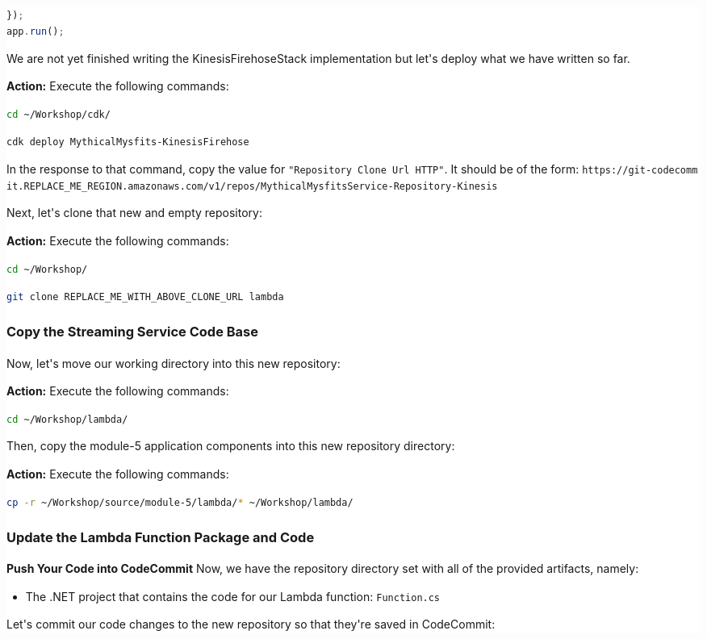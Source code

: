 ```typescript
});
app.run();
```

We are not yet finished writing the KinesisFirehoseStack implementation but let's deploy what we have written so far.

**Action:** Execute the following commands:

```sh
cd ~/Workshop/cdk/
```

```sh
cdk deploy MythicalMysfits-KinesisFirehose
```

In the response to that command, copy the value for `"Repository Clone Url HTTP"`.  It should be of the form:
`https://git-codecommit.REPLACE_ME_REGION.amazonaws.com/v1/repos/MythicalMysfitsService-Repository-Kinesis`

Next, let's clone that new and empty repository:

**Action:** Execute the following commands:

```sh
cd ~/Workshop/
```

```sh
git clone REPLACE_ME_WITH_ABOVE_CLONE_URL lambda
```

### Copy the Streaming Service Code Base

Now, let's move our working directory into this new repository:

**Action:** Execute the following commands:

```sh
cd ~/Workshop/lambda/
```

Then, copy the module-5 application components into this new repository directory:

**Action:** Execute the following commands:

```sh
cp -r ~/Workshop/source/module-5/lambda/* ~/Workshop/lambda/
```

### Update the Lambda Function Package and Code

**Push Your Code into CodeCommit**
Now, we have the repository directory set with all of the provided artifacts, namely:

* The .NET project that contains the code for our Lambda function: `Function.cs`

Let's commit our code changes to the new repository so that they're saved in CodeCommit:
